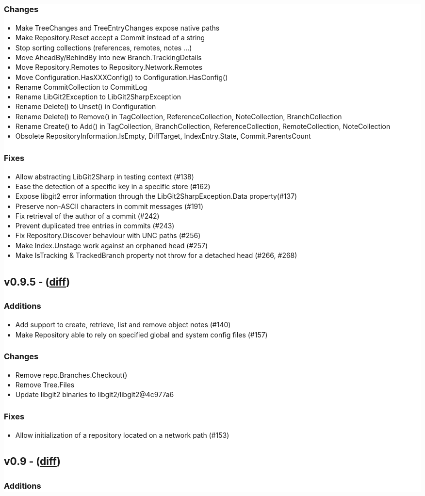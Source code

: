 ### Changes

 - Make TreeChanges and TreeEntryChanges expose native paths
 - Make Repository.Reset accept a Commit instead of a string
 - Stop sorting collections (references, remotes, notes ...)
 - Move AheadBy/BehindBy into new Branch.TrackingDetails
 - Move Repository.Remotes to Repository.Network.Remotes
 - Move Configuration.HasXXXConfig() to Configuration.HasConfig()
 - Rename CommitCollection to CommitLog
 - Rename LibGit2Exception to LibGit2SharpException
 - Rename Delete() to Unset() in Configuration
 - Rename Delete() to Remove() in TagCollection, ReferenceCollection, NoteCollection, BranchCollection
 - Rename Create() to Add() in TagCollection, BranchCollection, ReferenceCollection, RemoteCollection, NoteCollection
 - Obsolete RepositoryInformation.IsEmpty, DiffTarget, IndexEntry.State, Commit.ParentsCount

### Fixes

 - Allow abstracting LibGit2Sharp in testing context (#138)
 - Ease the detection of a specific key in a specific store (#162)
 - Expose libgit2 error information through the LibGit2SharpException.Data property(#137)
 - Preserve non-ASCII characters in commit messages (#191)
 - Fix retrieval of the author of a commit (#242)
 - Prevent duplicated tree entries in commits (#243)
 - Fix Repository.Discover behaviour with UNC paths (#256)
 - Make Index.Unstage work against an orphaned head (#257)
 - Make IsTracking & TrackedBranch property not throw for a detached head (#266, #268)

## v0.9.5 - ([diff](https://github.com/libgit2/libgit2sharp/compare/v0.9.0...v0.9.5))

### Additions

 - Add support to create, retrieve, list and remove object notes (#140)
 - Make Repository able to rely on specified global and system config files (#157)

### Changes

 - Remove repo.Branches.Checkout()
 - Remove Tree.Files
 - Update libgit2 binaries to libgit2/libgit2@4c977a6

### Fixes

 - Allow initialization of a repository located on a network path (#153)

## v0.9 - ([diff](https://github.com/libgit2/libgit2sharp/compare/v0.8.0...v0.9.0))

### Additions
